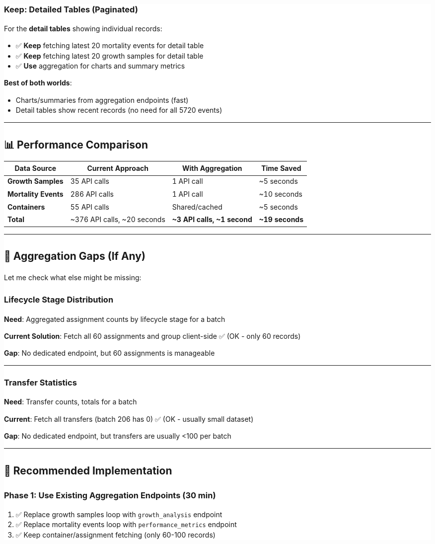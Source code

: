 
### **Keep: Detailed Tables (Paginated)**

For the **detail tables** showing individual records:
- ✅ **Keep** fetching latest 20 mortality events for detail table
- ✅ **Keep** fetching latest 20 growth samples for detail table
- ✅ **Use** aggregation for charts and summary metrics

**Best of both worlds**:
- Charts/summaries from aggregation endpoints (fast)
- Detail tables show recent records (no need for all 5720 events)

---

## 📊 **Performance Comparison**

| Data Source | Current Approach | With Aggregation | Time Saved |
|-------------|------------------|------------------|------------|
| **Growth Samples** | 35 API calls | 1 API call | ~5 seconds |
| **Mortality Events** | 286 API calls | 1 API call | ~10 seconds |
| **Containers** | 55 API calls | Shared/cached | ~5 seconds |
| **Total** | ~376 API calls, ~20 seconds | **~3 API calls, ~1 second** | **~19 seconds** |

---

## 🎯 **Aggregation Gaps (If Any)**

Let me check what else might be missing:

### **Lifecycle Stage Distribution**
**Need**: Aggregated assignment counts by lifecycle stage for a batch

**Current Solution**: Fetch all 60 assignments and group client-side ✅ (OK - only 60 records)

**Gap**: No dedicated endpoint, but 60 assignments is manageable

---

### **Transfer Statistics**
**Need**: Transfer counts, totals for a batch

**Current**: Fetch all transfers (batch 206 has 0) ✅ (OK - usually small dataset)

**Gap**: No dedicated endpoint, but transfers are usually <100 per batch

---

## 🚀 **Recommended Implementation**

### **Phase 1: Use Existing Aggregation Endpoints** (30 min)
1. ✅ Replace growth samples loop with `growth_analysis` endpoint
2. ✅ Replace mortality events loop with `performance_metrics` endpoint
3. ✅ Keep container/assignment fetching (only 60-100 records)
